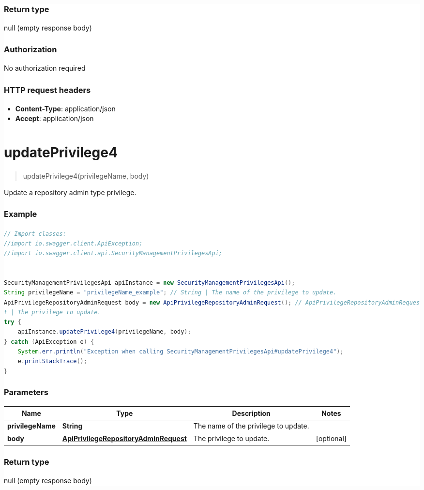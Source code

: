 ### Return type

null (empty response body)

### Authorization

No authorization required

### HTTP request headers

 - **Content-Type**: application/json
 - **Accept**: application/json

<a name="updatePrivilege4"></a>
# **updatePrivilege4**
> updatePrivilege4(privilegeName, body)

Update a repository admin type privilege.



### Example
```java
// Import classes:
//import io.swagger.client.ApiException;
//import io.swagger.client.api.SecurityManagementPrivilegesApi;


SecurityManagementPrivilegesApi apiInstance = new SecurityManagementPrivilegesApi();
String privilegeName = "privilegeName_example"; // String | The name of the privilege to update.
ApiPrivilegeRepositoryAdminRequest body = new ApiPrivilegeRepositoryAdminRequest(); // ApiPrivilegeRepositoryAdminRequest | The privilege to update.
try {
    apiInstance.updatePrivilege4(privilegeName, body);
} catch (ApiException e) {
    System.err.println("Exception when calling SecurityManagementPrivilegesApi#updatePrivilege4");
    e.printStackTrace();
}
```

### Parameters

Name | Type | Description  | Notes
------------- | ------------- | ------------- | -------------
 **privilegeName** | **String**| The name of the privilege to update. |
 **body** | [**ApiPrivilegeRepositoryAdminRequest**](ApiPrivilegeRepositoryAdminRequest.md)| The privilege to update. | [optional]

### Return type

null (empty response body)
